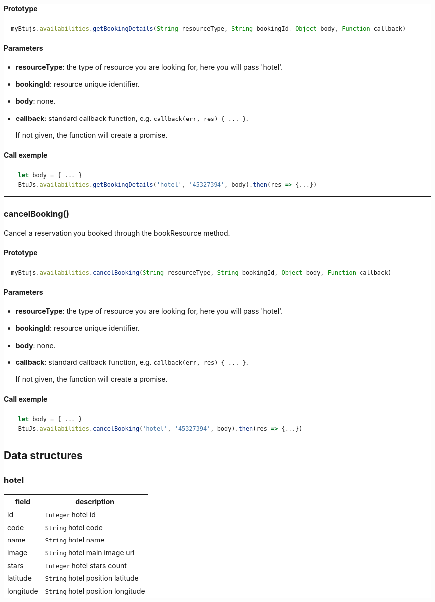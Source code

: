 #### Prototype
```javascript
  myBtujs.availabilities.getBookingDetails(String resourceType, String bookingId, Object body, Function callback)
```

#### Parameters

- **resourceType**: the type of resource you are looking for, here you will pass 'hotel'.
- **bookingId**: resource unique identifier.
- **body**: none.
- **callback**: standard callback function, e.g. `callback(err, res) { ... }`.

    If not given, the function will create a promise.

#### Call exemple

```javascript
    let body = { ... }
    BtuJs.availabilities.getBookingDetails('hotel', '45327394', body).then(res => {...})
```

---

### **cancelBooking()**

Cancel a reservation you booked through the bookResource method.

#### Prototype
```javascript
  myBtujs.availabilities.cancelBooking(String resourceType, String bookingId, Object body, Function callback)
```

#### Parameters

- **resourceType**: the type of resource you are looking for, here you will pass 'hotel'.
- **bookingId**: resource unique identifier.
- **body**: none.
- **callback**: standard callback function, e.g. `callback(err, res) { ... }`.

    If not given, the function will create a promise.

#### Call exemple

```javascript
    let body = { ... }
    BtuJs.availabilities.cancelBooking('hotel', '45327394', body).then(res => {...})
```

## Data structures

### hotel

  | field                      | description                                               |
  |----------------------------|-----------------------------------------------------------|
  | id                         | `Integer` hotel id                                        |
  | code                       | `String` hotel code                                       |
  | name                       | `String` hotel name                                       |
  | image                      | `String` hotel main image url                             |
  | stars                      | `Integer` hotel stars count                               |
  | latitude                   | `String` hotel position latitude                          |
  | longitude                  | `String` hotel position longitude                         |